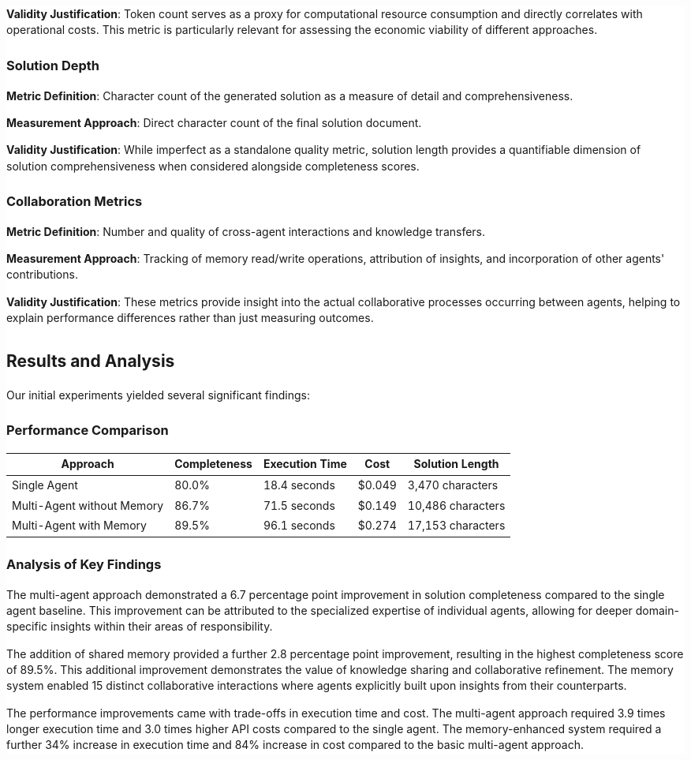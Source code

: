 **Validity Justification**: Token count serves as a proxy for computational resource consumption and directly correlates with operational costs. This metric is particularly relevant for assessing the economic viability of different approaches.

### Solution Depth

**Metric Definition**: Character count of the generated solution as a measure of detail and comprehensiveness.

**Measurement Approach**: Direct character count of the final solution document.

**Validity Justification**: While imperfect as a standalone quality metric, solution length provides a quantifiable dimension of solution comprehensiveness when considered alongside completeness scores.

### Collaboration Metrics

**Metric Definition**: Number and quality of cross-agent interactions and knowledge transfers.

**Measurement Approach**: Tracking of memory read/write operations, attribution of insights, and incorporation of other agents' contributions.

**Validity Justification**: These metrics provide insight into the actual collaborative processes occurring between agents, helping to explain performance differences rather than just measuring outcomes.

## Results and Analysis

Our initial experiments yielded several significant findings:

### Performance Comparison

| Approach | Completeness | Execution Time | Cost | Solution Length |
|----------|-------------|---------------|------|-----------------|
| Single Agent | 80.0% | 18.4 seconds | $0.049 | 3,470 characters |
| Multi-Agent without Memory | 86.7% | 71.5 seconds | $0.149 | 10,486 characters |
| Multi-Agent with Memory | 89.5% | 96.1 seconds | $0.274 | 17,153 characters |

### Analysis of Key Findings

The multi-agent approach demonstrated a 6.7 percentage point improvement in solution completeness compared to the single agent baseline. This improvement can be attributed to the specialized expertise of individual agents, allowing for deeper domain-specific insights within their areas of responsibility.

The addition of shared memory provided a further 2.8 percentage point improvement, resulting in the highest completeness score of 89.5%. This additional improvement demonstrates the value of knowledge sharing and collaborative refinement. The memory system enabled 15 distinct collaborative interactions where agents explicitly built upon insights from their counterparts.

The performance improvements came with trade-offs in execution time and cost. The multi-agent approach required 3.9 times longer execution time and 3.0 times higher API costs compared to the single agent. The memory-enhanced system required a further 34% increase in execution time and 84% increase in cost compared to the basic multi-agent approach.
